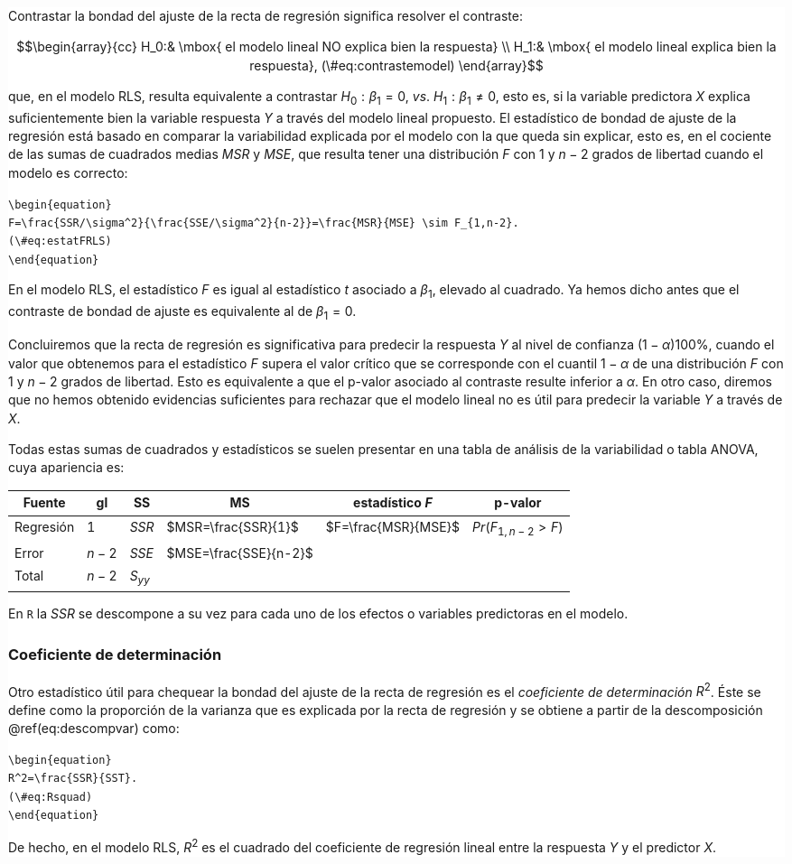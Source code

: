 Contrastar la bondad del ajuste de la recta de regresión significa resolver el contraste:

$$\begin{array}{cc}
H_0:& \mbox{ el modelo lineal NO explica bien la respuesta} \\
H_1:& \mbox{ el modelo lineal explica bien la respuesta},
(\#eq:contrastemodel)
\end{array}$$

que, en el modelo RLS, resulta equivalente a contrastar $H_0:\beta_1=0, \ vs. \ H_1:\beta_1 \neq 0$, esto es, si la variable predictora $X$ explica suficientemente bien la variable respuesta $Y$ a través del modelo lineal propuesto. El estadístico de bondad de ajuste de la regresión está basado en comparar la variabilidad explicada por el modelo con la que queda sin explicar, esto es, en el cociente de las sumas de cuadrados medias $MSR$ y $MSE$, que resulta tener una distribución $F$ con $1$ y $n-2$ grados de libertad cuando el modelo es correcto:

```{=tex}
\begin{equation}
F=\frac{SSR/\sigma^2}{\frac{SSE/\sigma^2}{n-2}}=\frac{MSR}{MSE} \sim F_{1,n-2}.
(\#eq:estatFRLS)
\end{equation}
```
En el modelo RLS, el estadístico $F$ es igual al estadístico $t$ asociado a $\beta_1$, elevado al cuadrado. Ya hemos dicho antes que el contraste de bondad de ajuste es equivalente al de $\beta_1=0$.

Concluiremos que la recta de regresión es significativa para predecir la respuesta $Y$ al nivel de confianza $(1-\alpha)100\%$, cuando el valor que obtenemos para el estadístico $F$ supera el valor crítico que se corresponde con el cuantil $1-\alpha$ de una distribución $F$ con $1$ y $n-2$ grados de libertad. Esto es equivalente a que el p-valor asociado al contraste resulte inferior a $\alpha$. En otro caso, diremos que no hemos obtenido evidencias suficientes para rechazar que el modelo lineal no es útil para predecir la variable $Y$ a través de $X$.

Todas estas sumas de cuadrados y estadísticos se suelen presentar en una tabla de análisis de la variabilidad o tabla ANOVA, cuya apariencia es:

| Fuente    | gl    | SS       | MS                    | estadístico $F$     | p-valor           |
|-----------|-------|----------|-----------------------|---------------------|-------------------|
| Regresión | 1     | $SSR$    | $MSR=\frac{SSR}{1}$   | $F=\frac{MSR}{MSE}$ | $Pr(F_{1,n-2}>F)$ |
| Error     | $n-2$ | $SSE$    | $MSE=\frac{SSE}{n-2}$ |                     |                   |
| Total     | $n-2$ | $S_{yy}$ |                       |                     |                   |

En `R` la $SSR$ se descompone a su vez para cada uno de los efectos o variables predictoras en el modelo.

### Coeficiente de determinación

Otro estadístico útil para chequear la bondad del ajuste de la recta de regresión es el *coeficiente de determinación* $R^2$. Éste se define como la proporción de la varianza que es explicada por la recta de regresión y se obtiene a partir de la descomposición \@ref(eq:descompvar) como:

```{=tex}
\begin{equation}
R^2=\frac{SSR}{SST}.
(\#eq:Rsquad)
\end{equation}
```
De hecho, en el modelo RLS, $R^2$ es el cuadrado del coeficiente de regresión lineal entre la respuesta $Y$ y el predictor $X$.
